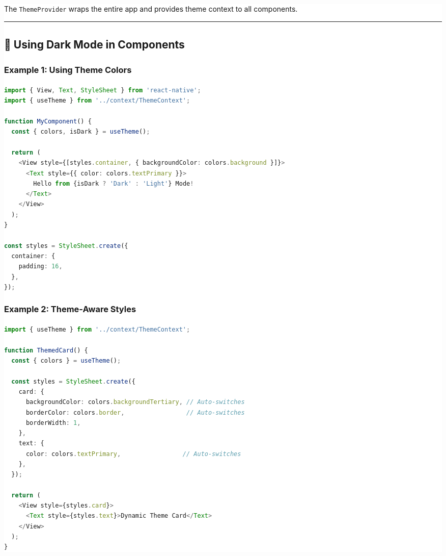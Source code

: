 The `ThemeProvider` wraps the entire app and provides theme context to all components.

---

## 🎨 Using Dark Mode in Components

### Example 1: Using Theme Colors

```typescript
import { View, Text, StyleSheet } from 'react-native';
import { useTheme } from '../context/ThemeContext';

function MyComponent() {
  const { colors, isDark } = useTheme();

  return (
    <View style={[styles.container, { backgroundColor: colors.background }]}>
      <Text style={{ color: colors.textPrimary }}>
        Hello from {isDark ? 'Dark' : 'Light'} Mode!
      </Text>
    </View>
  );
}

const styles = StyleSheet.create({
  container: {
    padding: 16,
  },
});
```

### Example 2: Theme-Aware Styles

```typescript
import { useTheme } from '../context/ThemeContext';

function ThemedCard() {
  const { colors } = useTheme();

  const styles = StyleSheet.create({
    card: {
      backgroundColor: colors.backgroundTertiary, // Auto-switches
      borderColor: colors.border,                 // Auto-switches
      borderWidth: 1,
    },
    text: {
      color: colors.textPrimary,                 // Auto-switches
    },
  });

  return (
    <View style={styles.card}>
      <Text style={styles.text}>Dynamic Theme Card</Text>
    </View>
  );
}
```
